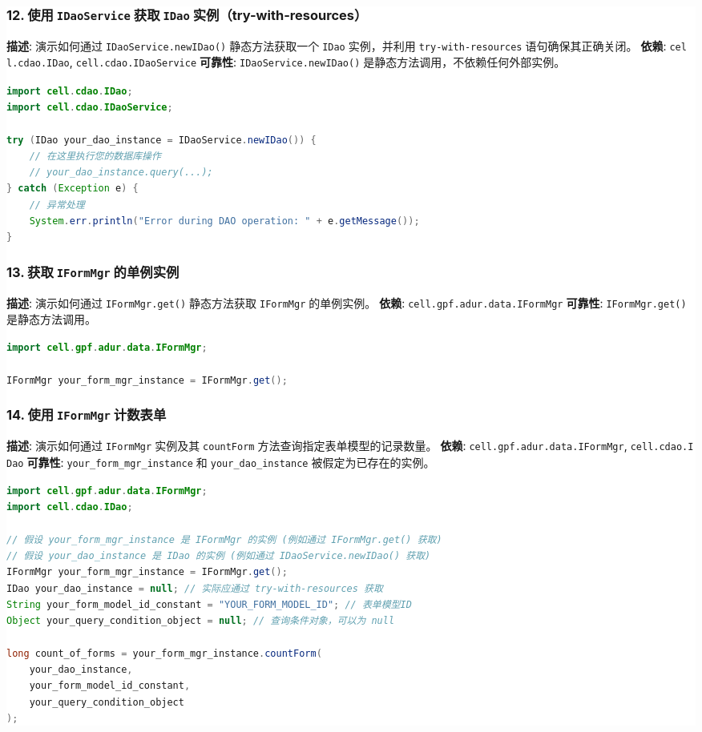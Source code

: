 ### 12. 使用 `IDaoService` 获取 `IDao` 实例（try-with-resources）

**描述**: 演示如何通过 `IDaoService.newIDao()` 静态方法获取一个 `IDao` 实例，并利用 `try-with-resources` 语句确保其正确关闭。
**依赖**: `cell.cdao.IDao`, `cell.cdao.IDaoService`
**可靠性**: `IDaoService.newIDao()` 是静态方法调用，不依赖任何外部实例。

```java
import cell.cdao.IDao;
import cell.cdao.IDaoService;

try (IDao your_dao_instance = IDaoService.newIDao()) {
    // 在这里执行您的数据库操作
    // your_dao_instance.query(...);
} catch (Exception e) {
    // 异常处理
    System.err.println("Error during DAO operation: " + e.getMessage());
}
```

### 13. 获取 `IFormMgr` 的单例实例

**描述**: 演示如何通过 `IFormMgr.get()` 静态方法获取 `IFormMgr` 的单例实例。
**依赖**: `cell.gpf.adur.data.IFormMgr`
**可靠性**: `IFormMgr.get()` 是静态方法调用。

```java
import cell.gpf.adur.data.IFormMgr;

IFormMgr your_form_mgr_instance = IFormMgr.get();
```

### 14. 使用 `IFormMgr` 计数表单

**描述**: 演示如何通过 `IFormMgr` 实例及其 `countForm` 方法查询指定表单模型的记录数量。
**依赖**: `cell.gpf.adur.data.IFormMgr`, `cell.cdao.IDao`
**可靠性**: `your_form_mgr_instance` 和 `your_dao_instance` 被假定为已存在的实例。

```java
import cell.gpf.adur.data.IFormMgr;
import cell.cdao.IDao;

// 假设 your_form_mgr_instance 是 IFormMgr 的实例 (例如通过 IFormMgr.get() 获取)
// 假设 your_dao_instance 是 IDao 的实例 (例如通过 IDaoService.newIDao() 获取)
IFormMgr your_form_mgr_instance = IFormMgr.get();
IDao your_dao_instance = null; // 实际应通过 try-with-resources 获取
String your_form_model_id_constant = "YOUR_FORM_MODEL_ID"; // 表单模型ID
Object your_query_condition_object = null; // 查询条件对象，可以为 null

long count_of_forms = your_form_mgr_instance.countForm(
    your_dao_instance,
    your_form_model_id_constant,
    your_query_condition_object
);
```
